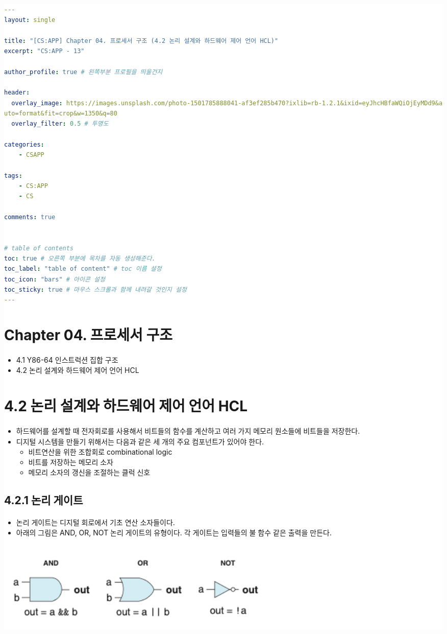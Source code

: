 ```yaml
---
layout: single

title: "[CS:APP] Chapter 04. 프로세서 구조 (4.2 논리 설계와 하드웨어 제어 언어 HCL)"
excerpt: "CS:APP - 13"

author_profile: true # 왼쪽부분 프로필을 띄울건지

header:
  overlay_image: https://images.unsplash.com/photo-1501785888041-af3ef285b470?ixlib=rb-1.2.1&ixid=eyJhcHBfaWQiOjEyMDd9&auto=format&fit=crop&w=1350&q=80
  overlay_filter: 0.5 # 투명도

categories: 
    - CSAPP

tags: 
    - CS:APP
    - CS

comments: true


# table of contents
toc: true # 오른쪽 부분에 목차를 자동 생성해준다.
toc_label: "table of content" # toc 이름 설정
toc_icon: "bars" # 아이콘 설정
toc_sticky: true # 마우스 스크롤과 함께 내려갈 것인지 설정
---
```


# Chapter 04. 프로세서 구조
- 4.1 Y86-64 인스트럭션 집합 구조
- 4.2 논리 설계와 하드웨어 제어 언어 HCL

# 4.2 논리 설계와 하드웨어 제어 언어 HCL

- 하드웨어를 설계할 때 전자회로를 사용해서 비트들의 함수를 계산하고 여러 가지 메모리 원소들에 비트들을 저장한다.
- 디지털 시스템을 만들기 위해서는 다음과 같은 세 개의 주요 컴포넌트가 있어야 한다.
    - 비트연산을 위한 조합회로 combinational logic
    - 비트를 저장하는 메모리 소자
    - 메모리 소자의 갱신을 조절하는 클럭 신호
    
## 4.2.1 논리 게이트
- 논리 게이트는 디지털 회로에서 기초 연산 소자들이다.
- 아래의 그림은 AND, OR, NOT 논리 게이트의 유형이다. 각 게이트는 입력들의 불 함수 같은 출력을 만든다.

<img src="../../assets/img/csapp/13/img.png" width="60%" height="100%">
